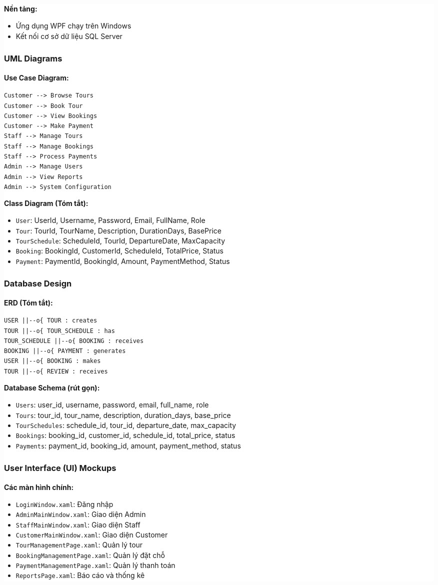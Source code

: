 **Nền tảng:**
- Ứng dụng WPF chạy trên Windows
- Kết nối cơ sở dữ liệu SQL Server

### UML Diagrams

**Use Case Diagram:**
```
Customer --> Browse Tours
Customer --> Book Tour
Customer --> View Bookings
Customer --> Make Payment
Staff --> Manage Tours
Staff --> Manage Bookings
Staff --> Process Payments
Admin --> Manage Users
Admin --> View Reports
Admin --> System Configuration
```

**Class Diagram (Tóm tắt):**
- `User`: UserId, Username, Password, Email, FullName, Role
- `Tour`: TourId, TourName, Description, DurationDays, BasePrice
- `TourSchedule`: ScheduleId, TourId, DepartureDate, MaxCapacity
- `Booking`: BookingId, CustomerId, ScheduleId, TotalPrice, Status
- `Payment`: PaymentId, BookingId, Amount, PaymentMethod, Status

### Database Design

**ERD (Tóm tắt):**
```
USER ||--o{ TOUR : creates
TOUR ||--o{ TOUR_SCHEDULE : has
TOUR_SCHEDULE ||--o{ BOOKING : receives
BOOKING ||--o{ PAYMENT : generates
USER ||--o{ BOOKING : makes
TOUR ||--o{ REVIEW : receives
```

**Database Schema (rút gọn):**
- `Users`: user_id, username, password, email, full_name, role
- `Tours`: tour_id, tour_name, description, duration_days, base_price
- `TourSchedules`: schedule_id, tour_id, departure_date, max_capacity
- `Bookings`: booking_id, customer_id, schedule_id, total_price, status
- `Payments`: payment_id, booking_id, amount, payment_method, status

### User Interface (UI) Mockups
**Các màn hình chính:**
- `LoginWindow.xaml`: Đăng nhập
- `AdminMainWindow.xaml`: Giao diện Admin
- `StaffMainWindow.xaml`: Giao diện Staff
- `CustomerMainWindow.xaml`: Giao diện Customer
- `TourManagementPage.xaml`: Quản lý tour
- `BookingManagementPage.xaml`: Quản lý đặt chỗ
- `PaymentManagementPage.xaml`: Quản lý thanh toán
- `ReportsPage.xaml`: Báo cáo và thống kê
